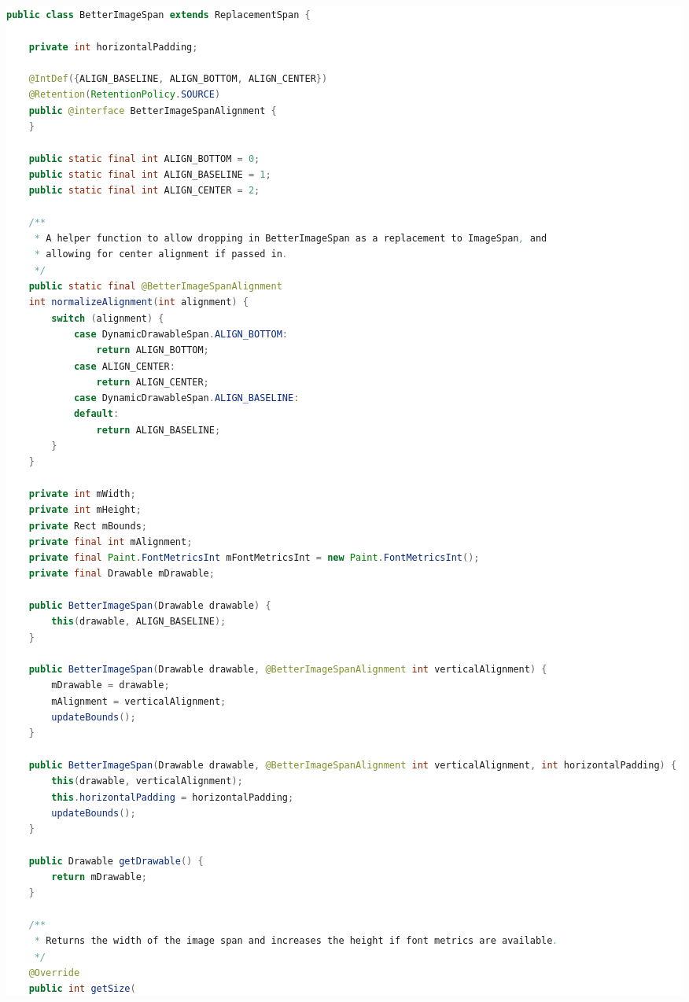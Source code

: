 ```java
public class BetterImageSpan extends ReplacementSpan {

    private int horizontalPadding;

    @IntDef({ALIGN_BASELINE, ALIGN_BOTTOM, ALIGN_CENTER})
    @Retention(RetentionPolicy.SOURCE)
    public @interface BetterImageSpanAlignment {
    }

    public static final int ALIGN_BOTTOM = 0;
    public static final int ALIGN_BASELINE = 1;
    public static final int ALIGN_CENTER = 2;

    /**
     * A helper function to allow dropping in BetterImageSpan as a replacement to ImageSpan, and
     * allowing for center alignment if passed in.
     */
    public static final @BetterImageSpanAlignment
    int normalizeAlignment(int alignment) {
        switch (alignment) {
            case DynamicDrawableSpan.ALIGN_BOTTOM:
                return ALIGN_BOTTOM;
            case ALIGN_CENTER:
                return ALIGN_CENTER;
            case DynamicDrawableSpan.ALIGN_BASELINE:
            default:
                return ALIGN_BASELINE;
        }
    }

    private int mWidth;
    private int mHeight;
    private Rect mBounds;
    private final int mAlignment;
    private final Paint.FontMetricsInt mFontMetricsInt = new Paint.FontMetricsInt();
    private final Drawable mDrawable;

    public BetterImageSpan(Drawable drawable) {
        this(drawable, ALIGN_BASELINE);
    }

    public BetterImageSpan(Drawable drawable, @BetterImageSpanAlignment int verticalAlignment) {
        mDrawable = drawable;
        mAlignment = verticalAlignment;
        updateBounds();
    }

    public BetterImageSpan(Drawable drawable, @BetterImageSpanAlignment int verticalAlignment, int horizontalPadding) {
        this(drawable, verticalAlignment);
        this.horizontalPadding = horizontalPadding;
        updateBounds();
    }

    public Drawable getDrawable() {
        return mDrawable;
    }

    /**
     * Returns the width of the image span and increases the height if font metrics are available.
     */
    @Override
    public int getSize(
```